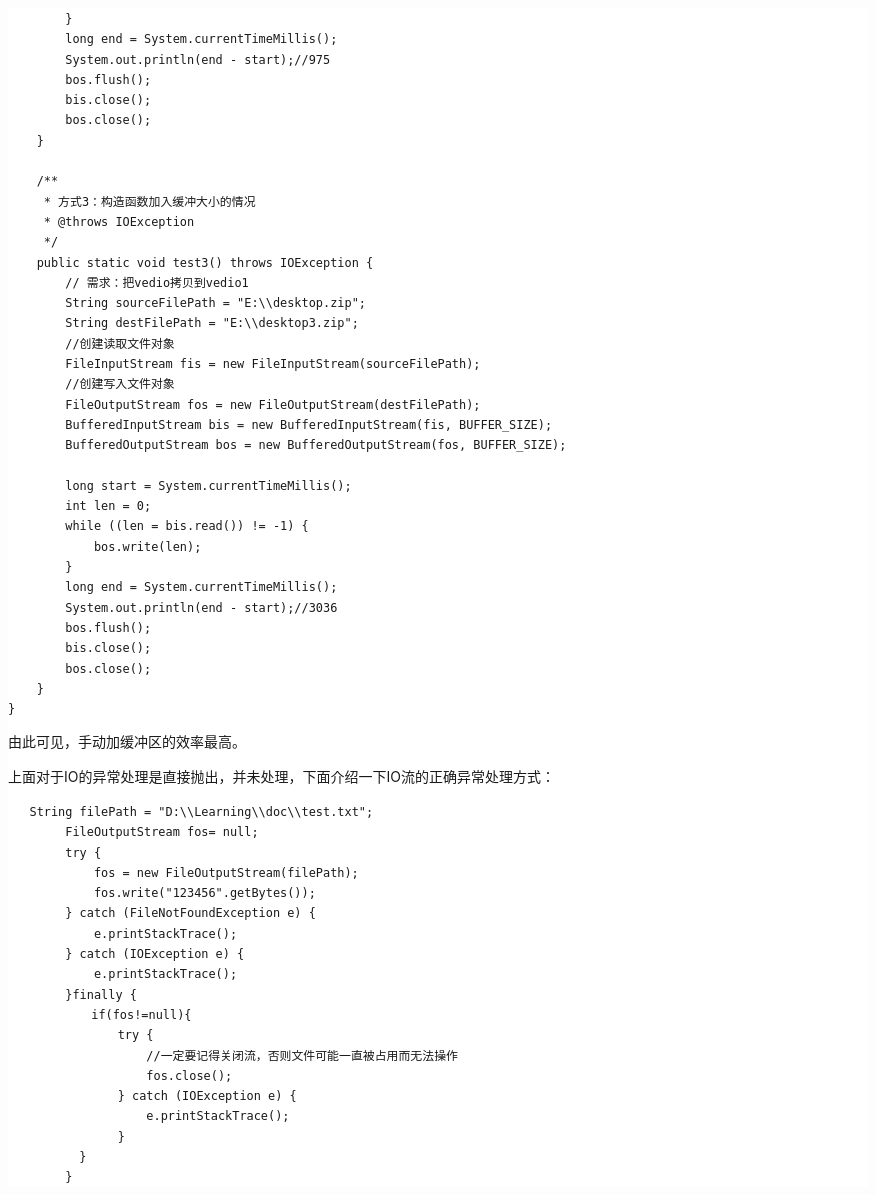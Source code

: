 ```
        }
        long end = System.currentTimeMillis();
        System.out.println(end - start);//975
        bos.flush();
        bis.close();
        bos.close();
    }

    /**
     * 方式3：构造函数加入缓冲大小的情况
     * @throws IOException
     */
    public static void test3() throws IOException {
        // 需求：把vedio拷贝到vedio1
        String sourceFilePath = "E:\\desktop.zip";
        String destFilePath = "E:\\desktop3.zip";
        //创建读取文件对象
        FileInputStream fis = new FileInputStream(sourceFilePath);
        //创建写入文件对象
        FileOutputStream fos = new FileOutputStream(destFilePath);
        BufferedInputStream bis = new BufferedInputStream(fis, BUFFER_SIZE);
        BufferedOutputStream bos = new BufferedOutputStream(fos, BUFFER_SIZE);

        long start = System.currentTimeMillis();
        int len = 0;
        while ((len = bis.read()) != -1) {
            bos.write(len);
        }
        long end = System.currentTimeMillis();
        System.out.println(end - start);//3036
        bos.flush();
        bis.close();
        bos.close();
    }
}
```

由此可见，手动加缓冲区的效率最高。

上面对于IO的异常处理是直接抛出，并未处理，下面介绍一下IO流的正确异常处理方式：

```
   String filePath = "D:\\Learning\\doc\\test.txt";
        FileOutputStream fos= null;
        try {
            fos = new FileOutputStream(filePath);
            fos.write("123456".getBytes());
        } catch (FileNotFoundException e) {
            e.printStackTrace();
        } catch (IOException e) {
            e.printStackTrace();
        }finally {
　　　　　　　if(fos!=null){　 
            　　try {
                　　//一定要记得关闭流，否则文件可能一直被占用而无法操作
                　　fos.close();
            　　} catch (IOException e) {
                　　e.printStackTrace();
            　　}
　　　　　　}
        }
```
